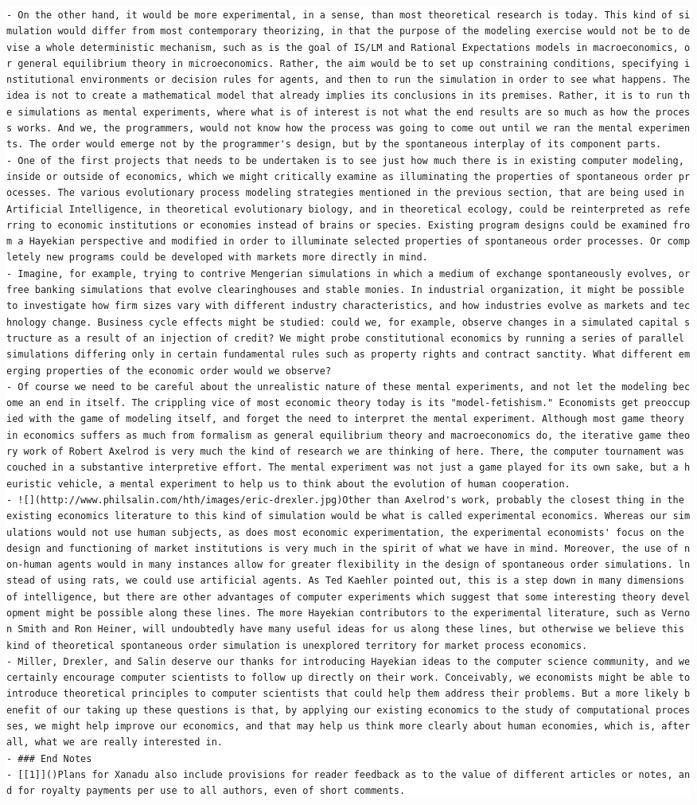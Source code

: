     - On the other hand, it would be more experimental, in a sense, than most theoretical research is today. This kind of simulation would differ from most contemporary theorizing, in that the purpose of the modeling exercise would not be to devise a whole deterministic mechanism, such as is the goal of IS/LM and Rational Expectations models in macroeconomics, or general equilibrium theory in microeconomics. Rather, the aim would be to set up constraining conditions, specifying institutional environments or decision rules for agents, and then to run the simulation in order to see what happens. The idea is not to create a mathematical model that already implies its conclusions in its premises. Rather, it is to run the simulations as mental experiments, where what is of interest is not what the end results are so much as how the process works. And we, the programmers, would not know how the process was going to come out until we ran the mental experiments. The order would emerge not by the programmer's design, but by the spontaneous interplay of its component parts.
    - One of the first projects that needs to be undertaken is to see just how much there is in existing computer modeling, inside or outside of economics, which we might critically examine as illuminating the properties of spontaneous order processes. The various evolutionary process modeling strategies mentioned in the previous section, that are being used in Artificial Intelligence, in theoretical evolutionary biology, and in theoretical ecology, could be reinterpreted as referring to economic institutions or economies instead of brains or species. Existing program designs could be examined from a Hayekian perspective and modified in order to illuminate selected properties of spontaneous order processes. Or completely new programs could be developed with markets more directly in mind.
    - Imagine, for example, trying to contrive Mengerian simulations in which a medium of exchange spontaneously evolves, or free banking simulations that evolve clearinghouses and stable monies. In industrial organization, it might be possible to investigate how firm sizes vary with different industry characteristics, and how industries evolve as markets and technology change. Business cycle effects might be studied: could we, for example, observe changes in a simulated capital structure as a result of an injection of credit? We might probe constitutional economics by running a series of parallel simulations differing only in certain fundamental rules such as property rights and contract sanctity. What different emerging properties of the economic order would we observe?
    - Of course we need to be careful about the unrealistic nature of these mental experiments, and not let the modeling become an end in itself. The crippling vice of most economic theory today is its "model-fetishism." Economists get preoccupied with the game of modeling itself, and forget the need to interpret the mental experiment. Although most game theory in economics suffers as much from formalism as general equilibrium theory and macroeconomics do, the iterative game theory work of Robert Axelrod is very much the kind of research we are thinking of here. There, the computer tournament was couched in a substantive interpretive effort. The mental experiment was not just a game played for its own sake, but a heuristic vehicle, a mental experiment to help us to think about the evolution of human cooperation.
    - ![](http://www.philsalin.com/hth/images/eric-drexler.jpg)Other than Axelrod's work, probably the closest thing in the existing economics literature to this kind of simulation would be what is called experimental economics. Whereas our simulations would not use human subjects, as does most economic experimentation, the experimental economists' focus on the design and functioning of market institutions is very much in the spirit of what we have in mind. Moreover, the use of non-human agents would in many instances allow for greater flexibility in the design of spontaneous order simulations. lnstead of using rats, we could use artificial agents. As Ted Kaehler pointed out, this is a step down in many dimensions of intelligence, but there are other advantages of computer experiments which suggest that some interesting theory development might be possible along these lines. The more Hayekian contributors to the experimental literature, such as Vernon Smith and Ron Heiner, will undoubtedly have many useful ideas for us along these lines, but otherwise we believe this kind of theoretical spontaneous order simulation is unexplored territory for market process economics.
    - Miller, Drexler, and Salin deserve our thanks for introducing Hayekian ideas to the computer science community, and we certainly encourage computer scientists to follow up directly on their work. Conceivably, we economists might be able to introduce theoretical principles to computer scientists that could help them address their problems. But a more likely benefit of our taking up these questions is that, by applying our existing economics to the study of computational processes, we might help improve our economics, and that may help us think more clearly about human economies, which is, after all, what we are really interested in.
    - ### End Notes
    - [[1]]()Plans for Xanadu also include provisions for reader feedback as to the value of different articles or notes, and for royalty payments per use to all authors, even of short comments.